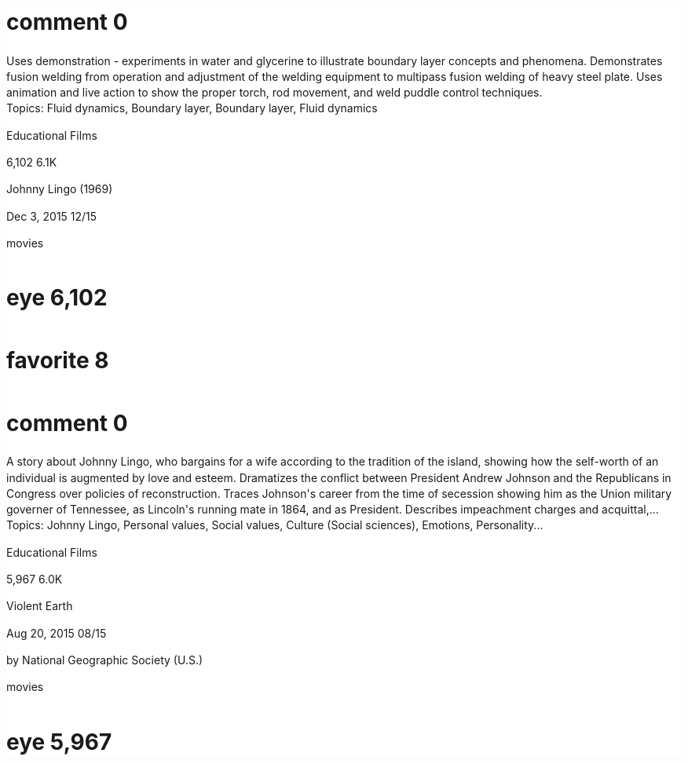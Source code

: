 <span class="iconochive-comment" aria-hidden="true"></span><span class="sr-only">comment</span> 0
=================================================================================================

Uses demonstration - experiments in water and glycerine to illustrate boundary layer concepts and phenomena. Demonstrates fusion welding from operation and adjustment of the welding equipment to multipass fusion welding of heavy steel plate. Uses animation and live action to show the proper torch, rod movement, and weld puddle control techniques.  
Topics: Fluid dynamics, Boundary layer, Boundary layer, Fluid dynamics  

<a href="/details/educationalfilms" class="stealth"></a>

Educational Films

6,102 6.1K

[](/details/johnnylingo_201512 "Johnny Lingo (1969)")

Johnny Lingo (1969)

Dec 3, 2015 12/15

<span class="iconochive-movies" aria-hidden="true"></span><span class="sr-only">movies</span>

<span class="iconochive-eye" aria-hidden="true"></span><span class="sr-only">eye</span> 6,102
=============================================================================================

<span class="iconochive-favorite" aria-hidden="true"></span><span class="sr-only">favorite</span> 8
===================================================================================================

<span class="iconochive-comment" aria-hidden="true"></span><span class="sr-only">comment</span> 0
=================================================================================================

A story about Johnny Lingo, who bargains for a wife according to the tradition of the island, showing how the self-worth of an individual is augmented by love and esteem. Dramatizes the conflict between President Andrew Johnson and the Republicans in Congress over policies of reconstruction. Traces Johnson's career from the time of secession showing him as the Union military governer of Tennessee, as Lincoln's running mate in 1864, and as President. Describes impeachment charges and acquittal,...  
Topics: Johnny Lingo, Personal values, Social values, Culture (Social sciences), Emotions, Personality...  

<a href="/details/educationalfilms" class="stealth"></a>

Educational Films

5,967 6.0K

[](/details/violentearth "Violent Earth")

Violent Earth

Aug 20, 2015 08/15

<span class="hidden-lists">by</span> <span class="byv" title="National Geographic Society (U.S.)">National Geographic Society (U.S.)</span>

<span class="iconochive-movies" aria-hidden="true"></span><span class="sr-only">movies</span>

<span class="iconochive-eye" aria-hidden="true"></span><span class="sr-only">eye</span> 5,967
=============================================================================================
